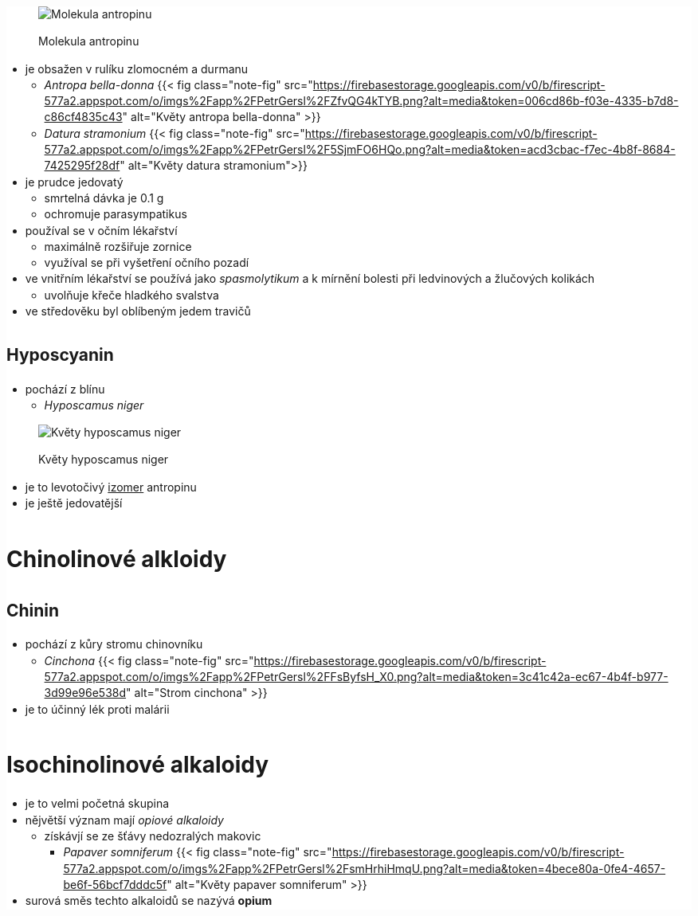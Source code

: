 <figure class="note-fig">
    <img src="https://firebasestorage.googleapis.com/v0/b/firescript-577a2.appspot.com/o/imgs%2Fapp%2FPetrGersl%2FkOXMce2lVl.png?alt=media&token=41731035-d55e-4ce4-9bcc-9bb074b5d984" alt="Molekula antropinu">
    <figcaption>

Molekula antropinu
    </figcaption>
</figure>

- je obsažen v rulíku zlomocném a durmanu
    - _Antropa bella-donna_
        {{< fig class="note-fig" src="https://firebasestorage.googleapis.com/v0/b/firescript-577a2.appspot.com/o/imgs%2Fapp%2FPetrGersl%2FZfvQG4kTYB.png?alt=media&token=006cd86b-f03e-4335-b7d8-c86cf4835c43" alt="Květy antropa bella-donna" >}}
    - _Datura stramonium_
        {{< fig class="note-fig" src="https://firebasestorage.googleapis.com/v0/b/firescript-577a2.appspot.com/o/imgs%2Fapp%2FPetrGersl%2F5SjmFO6HQo.png?alt=media&token=acd3cbac-f7ec-4b8f-8684-7425295f28df" alt="Květy datura stramonium">}}
- je prudce jedovatý
    - smrtelná dávka je 0.1 g
    - ochromuje parasympatikus
- používal se v očním lékařství
    - maximálně rozšiřuje zornice
    - využíval se při vyšetření očního pozadí
- ve vnitřním lékařství se používá jako _spasmolytikum_ a k mírnění bolesti při ledvinových a žlučových kolikách
    - uvolňuje křeče hladkého svalstva
- ve středověku byl oblíbeným jedem travičů
## Hyposcyanin
- pochází z blínu
    - _Hyposcamus niger_

<figure class="note-fig">
    <img src="https://firebasestorage.googleapis.com/v0/b/firescript-577a2.appspot.com/o/imgs%2Fapp%2FPetrGersl%2F6S5AEfu9eQ.png?alt=media&token=94016685-eb23-4d8a-80ad-e39b5990f22c" alt="Květy hyposcamus niger">
    <figcaption>

Květy hyposcamus niger
    </figcaption>
</figure>

- je to levotočivý [izomer](/notes/research/chemistry/organic-chemistry/general-organic-chemistry/isomers) antropinu
- je ještě jedovatější
# Chinolinové alkloidy
## Chinin
- pochází z kůry stromu chinovníku
    - _Cinchona_
        {{< fig class="note-fig" src="https://firebasestorage.googleapis.com/v0/b/firescript-577a2.appspot.com/o/imgs%2Fapp%2FPetrGersl%2FFsByfsH_X0.png?alt=media&token=3c41c42a-ec67-4b4f-b977-3d99e96e538d" alt="Strom cinchona" >}}
- je to účinný lék proti malárii
# Isochinolinové alkaloidy
- je to velmi početná skupina
- nějvětší význam mají _opiové alkaloidy_
    - získávjí se ze šťávy nedozralých makovic
        - _Papaver somniferum_
            {{< fig class="note-fig" src="https://firebasestorage.googleapis.com/v0/b/firescript-577a2.appspot.com/o/imgs%2Fapp%2FPetrGersl%2FsmHrhiHmqU.png?alt=media&token=4bece80a-0fe4-4657-be6f-56bcf7dddc5f" alt="Květy papaver somniferum" >}}
- surová směs techto alkaloidů se nazývá **opium**